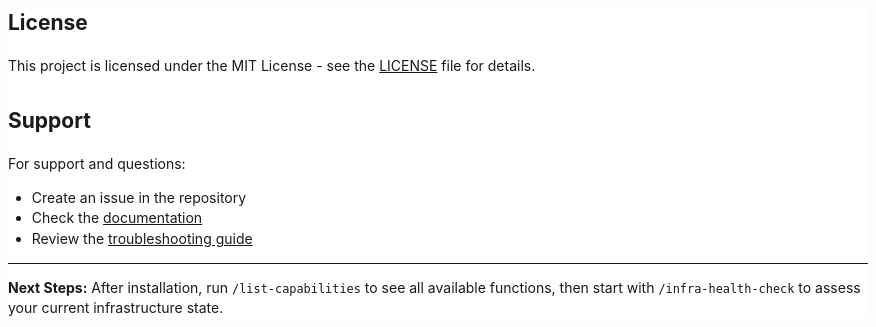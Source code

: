 ## License

This project is licensed under the MIT License - see the [LICENSE](LICENSE) file for details.

## Support

For support and questions:
- Create an issue in the repository
- Check the [documentation](docs/)
- Review the [troubleshooting guide](docs/troubleshooting.md)

---

**Next Steps:** After installation, run `/list-capabilities` to see all available functions, then start with `/infra-health-check` to assess your current infrastructure state.